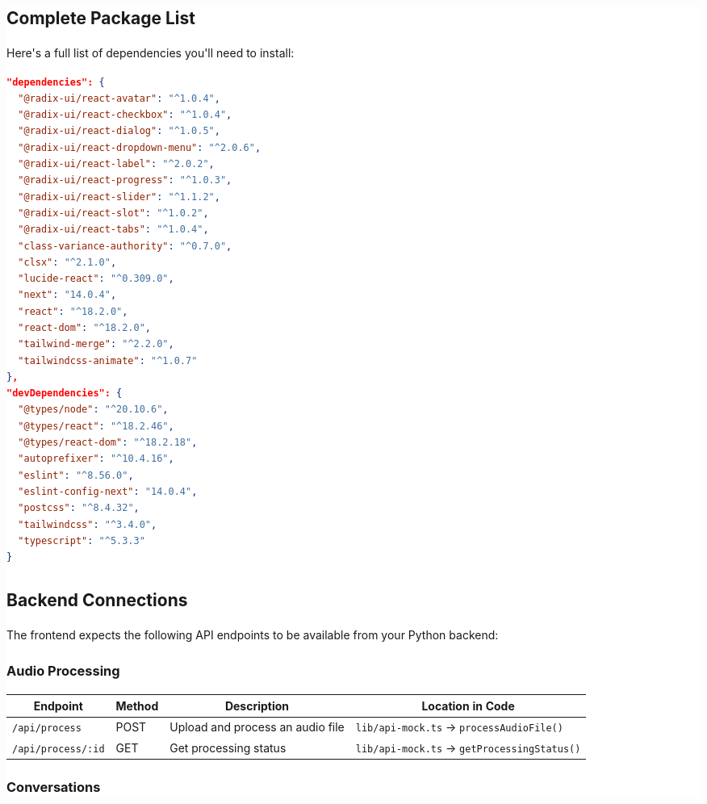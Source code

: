 ## Complete Package List

Here's a full list of dependencies you'll need to install:

```json
"dependencies": {
  "@radix-ui/react-avatar": "^1.0.4",
  "@radix-ui/react-checkbox": "^1.0.4",
  "@radix-ui/react-dialog": "^1.0.5",
  "@radix-ui/react-dropdown-menu": "^2.0.6",
  "@radix-ui/react-label": "^2.0.2",
  "@radix-ui/react-progress": "^1.0.3",
  "@radix-ui/react-slider": "^1.1.2",
  "@radix-ui/react-slot": "^1.0.2",
  "@radix-ui/react-tabs": "^1.0.4",
  "class-variance-authority": "^0.7.0",
  "clsx": "^2.1.0",
  "lucide-react": "^0.309.0",
  "next": "14.0.4",
  "react": "^18.2.0",
  "react-dom": "^18.2.0",
  "tailwind-merge": "^2.2.0",
  "tailwindcss-animate": "^1.0.7"
},
"devDependencies": {
  "@types/node": "^20.10.6",
  "@types/react": "^18.2.46",
  "@types/react-dom": "^18.2.18",
  "autoprefixer": "^10.4.16",
  "eslint": "^8.56.0",
  "eslint-config-next": "14.0.4",
  "postcss": "^8.4.32",
  "tailwindcss": "^3.4.0",
  "typescript": "^5.3.3"
}
```

## Backend Connections

The frontend expects the following API endpoints to be available from your Python backend:

### Audio Processing

| Endpoint | Method | Description | Location in Code
|-----|-----|-----|-----
| `/api/process` | POST | Upload and process an audio file | `lib/api-mock.ts` → `processAudioFile()`
| `/api/process/:id` | GET | Get processing status | `lib/api-mock.ts` → `getProcessingStatus()`


### Conversations

